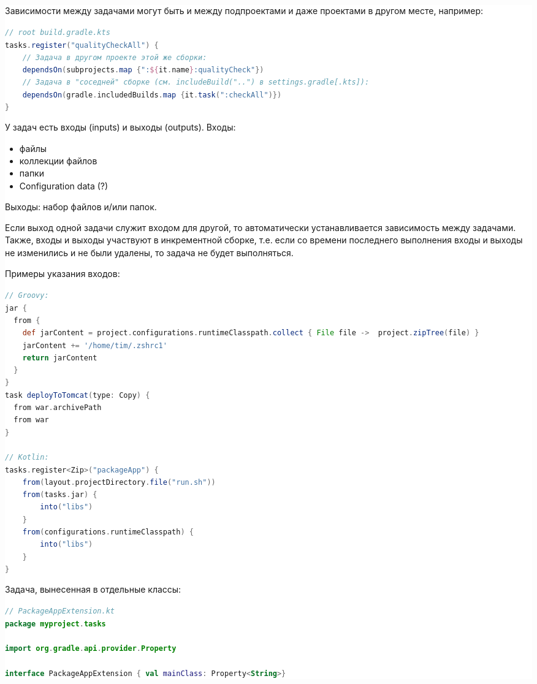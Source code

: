 Зависимости между задачами могут быть и между подпроектами и даже проектами в другом месте, например:
```gradle
// root build.gradle.kts
tasks.register("qualityCheckAll") {
    // Задача в другом проекте этой же сборки:
    dependsOn(subprojects.map {":${it.name}:qualityCheck"})
    // Задача в "соседней" сборке (см. includeBuild("..") в settings.gradle[.kts]):
    dependsOn(gradle.includedBuilds.map {it.task(":checkAll")})
}
```

У задач есть входы (inputs) и выходы (outputs). Входы:
- файлы
- коллекции файлов
- папки
- Configuration data (?)

Выходы: набор файлов и/или папок.

Если выход одной задачи служит входом для другой, то автоматически устанавливается зависимость между задачами. Также, входы и выходы участвуют в инкрементной сборке, т.е. если со времени последнего выполнения входы и выходы не изменились и не были удалены, то задача не будет выполняться.

Примеры указания входов:
```gradle
// Groovy:
jar {
  from {
    def jarContent = project.configurations.runtimeClasspath.collect { File file ->  project.zipTree(file) }
    jarContent += '/home/tim/.zshrc1'
    return jarContent
  }
}
task deployToTomcat(type: Copy) {
  from war.archivePath
  from war
}

// Kotlin:
tasks.register<Zip>("packageApp") {
    from(layout.projectDirectory.file("run.sh"))
    from(tasks.jar) {
        into("libs")
    }
    from(configurations.runtimeClasspath) {
        into("libs")
    }
}
```

Задача, вынесенная в отдельные классы:
```kotlin
// PackageAppExtension.kt
package myproject.tasks

import org.gradle.api.provider.Property

interface PackageAppExtension { val mainClass: Property<String>}
```
